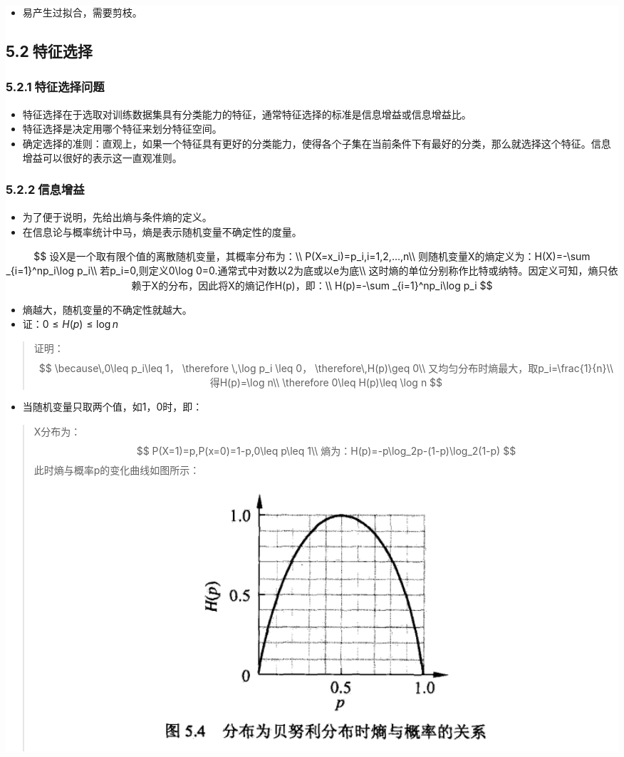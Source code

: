 * 易产生过拟合，需要剪枝。

## **5.2 特征选择**
### **5.2.1 特征选择问题**

* 特征选择在于选取对训练数据集具有分类能力的特征，通常特征选择的标准是信息增益或信息增益比。
* 特征选择是决定用哪个特征来划分特征空间。
* 确定选择的准则：直观上，如果一个特征具有更好的分类能力，使得各个子集在当前条件下有最好的分类，那么就选择这个特征。信息增益可以很好的表示这一直观准则。

### **5.2.2 信息增益**

* 为了便于说明，先给出熵与条件熵的定义。
* 在信息论与概率统计中马，熵是表示随机变量不确定性的度量。

$$
设X是一个取有限个值的离散随机变量，其概率分布为：\\
P(X=x_i)=p_i,i=1,2,...,n\\
则随机变量X的熵定义为：H(X)=-\sum _{i=1}^np_i\log p_i\\
若p_i=0,则定义0\log 0=0.通常式中对数以2为底或以e为底\\
这时熵的单位分别称作比特或纳特。因定义可知，熵只依赖于X的分布，因此将X的熵记作H(p)，即：\\
H(p)=-\sum _{i=1}^np_i\log p_i
$$
* 熵越大，随机变量的不确定性就越大。
* 证：$0\leq H(p)\leq \log n$

> 证明：
> $$
\because\,0\leq p_i\leq 1，
\therefore \,\log p_i \leq 0，
\therefore\,H(p)\geq 0\\
又均匀分布时熵最大，取p_i=\frac{1}{n}\\
得H(p)=\log n\\
\therefore 0\leq H(p)\leq \log n
> $$

* 当随机变量只取两个值，如1，0时，即：

> X分布为：
> $$
P(X=1)=p,P(x=0)=1-p,0\leq p\leq 1\\
熵为：H(p)=-p\log_2p-(1-p)\log_2(1-p)
> $$
> 此时熵与概率p的变化曲线如图所示：
> <div align=center>
> <img src="./pic/QQ截图20200625151714.png"/>
> </div>